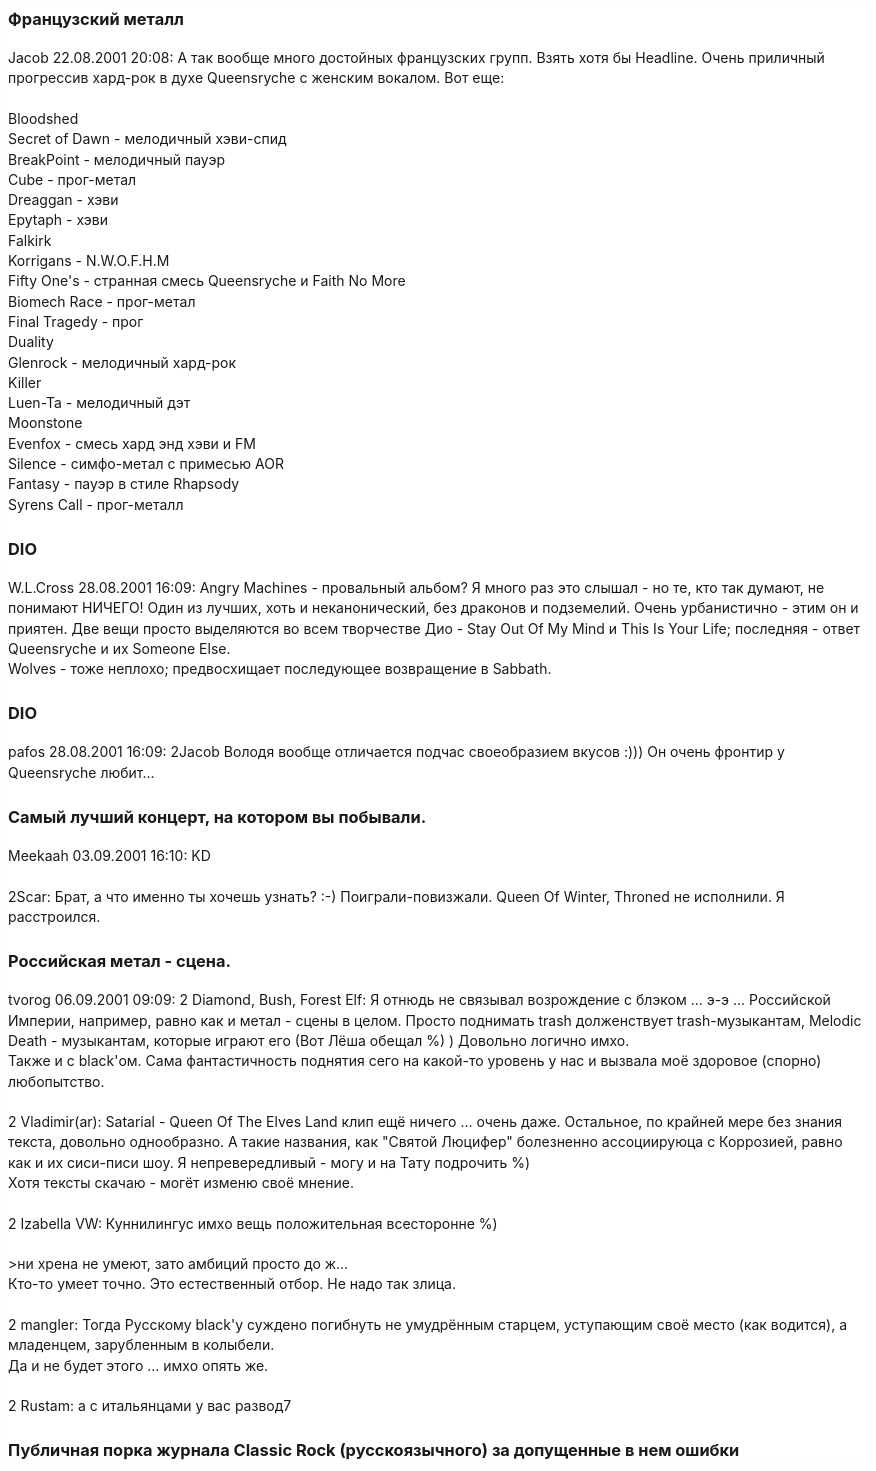### Французский металл

Jacob 22.08.2001 20:08:
А так вообще много достойных французских групп. Взять хотя бы Headline. Очень приличный прогрессив хард-рок в духе Queensryche с женским вокалом. Вот еще:<BR><BR>Bloodshed<BR>Secret of Dawn - мелодичный хэви-спид<BR>BreakPoint - мелодичный пауэр<BR>Cube - прог-метал<BR>Dreaggan - хэви<BR>Epytaph - хэви<BR>Falkirk<BR>Korrigans - N.W.O.F.H.M<BR>Fifty One's - странная смесь Queensryche и Faith No More<BR>Biomech Race - прог-метал<BR>Final Tragedy - прог<BR>Duality<BR>Glenrock - мелодичный хард-рок<BR>Killer<BR>Luen-Ta - мелодичный дэт<BR>Moonstone<BR>Evenfox - смесь хард энд хэви и FM<BR>Silence - симфо-метал с примесью AOR<BR>Fantasy - пауэр в стиле Rhapsody<BR>Syrens Call - прог-металл

### DIO

W.L.Cross 28.08.2001 16:09:
Angry Machines - провальный альбом? Я много раз это слышал - но те, кто так думают, не понимают НИЧЕГО! Один из лучших, хоть и неканонический, без драконов и подземелий. Очень урбанистично - этим он и приятен. Две вещи просто выделяются во всем творчестве Дио - Stay Out Of My Mind и This Is Your Life; последняя - ответ Queensryche и их Someone Else.<BR>Wolves - тоже неплохо; предвосхищает последующее возвращение в Sabbath.

### DIO

pafos 28.08.2001 16:09:
2Jacob Володя вообще отличается подчас своеобразием вкусов :))) Он очень фронтир у Queensryche любит...

### Самый лучший концерт, на котором вы побывали.

Meekaah 03.09.2001 16:10:
KD<BR><BR>2Scar: Брат, а что именно ты хочешь узнать?   :-) Поиграли-повизжали. Queen Of Winter, Throned не исполнили. Я расстроился. 

### Российская метал - сцена.

tvorog 06.09.2001 09:09:
2 Diamond, Bush, Forest Elf: Я отнюдь не связывал возрождение с блэком ... э-э ... Российской Империи, например, равно как и метал - сцены в целом. Просто поднимать trash долженствует trash-музыкантам, Melodic Death - музыкантам, которые играют его (Вот Лёша обещал %) ) Довольно логично имхо. <BR>   Также и с black'ом. Сама фантастичность поднятия сего на какой-то уровень у нас и вызвала моё здоровое (спорно) любопытство.<BR><BR>   2 Vladimir(ar): Satarial - Queen Of The Elves Land клип ещё ничего ... очень даже. Остальное, по крайней мере без знания текста, довольно однообразно. А такие названия, как "Святой Люцифер" болезненно ассоциируюца с Коррозией, равно как и их сиси-писи шоу. Я непревередливый - могу и на Тату подрочить %) <BR>   Хотя тексты скачаю - могёт изменю своё мнение.<BR><BR>2 Izabella VW: Куннилингус имхо вещь положительная всесторонне %) <BR><BR>&gt;ни хрена не умеют, зато амбиций просто до ж...<BR>   Кто-то умеет точно. Это естественный отбор. Не надо так злица.<BR><BR>2 mangler: Тогда Русскому black'у суждено погибнуть не умудрённым старцем, уступающим своё место (как водится), а младенцем, зарубленным в колыбели.  <BR>   Да и не будет этого ... имхо опять же.<BR><BR>2 Rustam: а с итальянцами у вас развод7<BR>

### Публичная порка журнала Classic Rock (русскоязычного) за допущенные в нем ошибки
